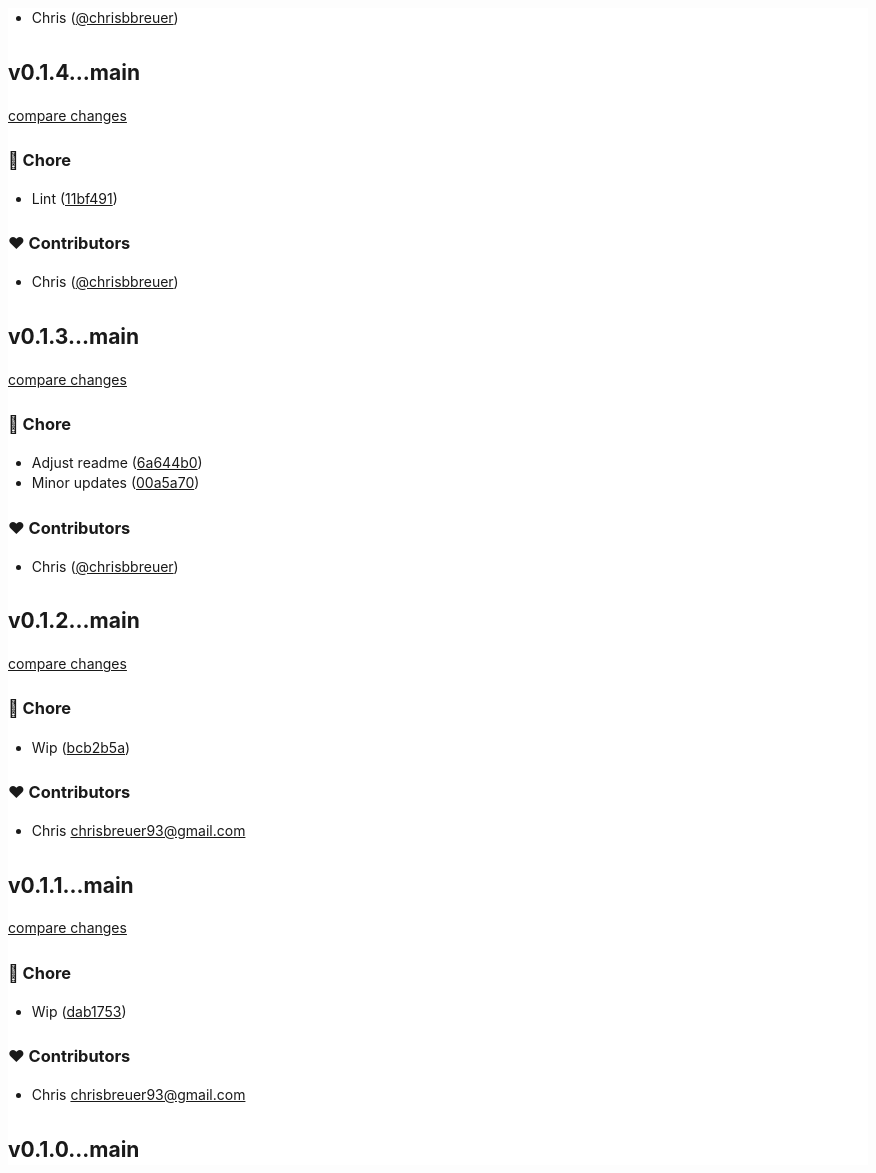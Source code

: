 - Chris ([@chrisbbreuer](http://github.com/chrisbbreuer))

## v0.1.4...main

[compare changes](https://github.com/stacksjs/eslint-plugin/compare/v0.1.4...main)

### 🏡 Chore

- Lint ([11bf491](https://github.com/stacksjs/eslint-plugin/commit/11bf491))

### ❤️ Contributors

- Chris ([@chrisbbreuer](http://github.com/chrisbbreuer))

## v0.1.3...main

[compare changes](https://github.com/stacksjs/eslint-plugin/compare/v0.1.3...main)

### 🏡 Chore

- Adjust readme ([6a644b0](https://github.com/stacksjs/eslint-plugin/commit/6a644b0))
- Minor updates ([00a5a70](https://github.com/stacksjs/eslint-plugin/commit/00a5a70))

### ❤️ Contributors

- Chris ([@chrisbbreuer](http://github.com/chrisbbreuer))

## v0.1.2...main

[compare changes](https://github.com/stacksjs/eslint-plugin/compare/v0.1.2...main)

### 🏡 Chore

- Wip ([bcb2b5a](https://github.com/stacksjs/eslint-plugin/commit/bcb2b5a))

### ❤️ Contributors

- Chris <chrisbreuer93@gmail.com>

## v0.1.1...main

[compare changes](https://github.com/stacksjs/eslint-plugin/compare/v0.1.1...main)

### 🏡 Chore

- Wip ([dab1753](https://github.com/stacksjs/eslint-plugin/commit/dab1753))

### ❤️ Contributors

- Chris <chrisbreuer93@gmail.com>

## v0.1.0...main
